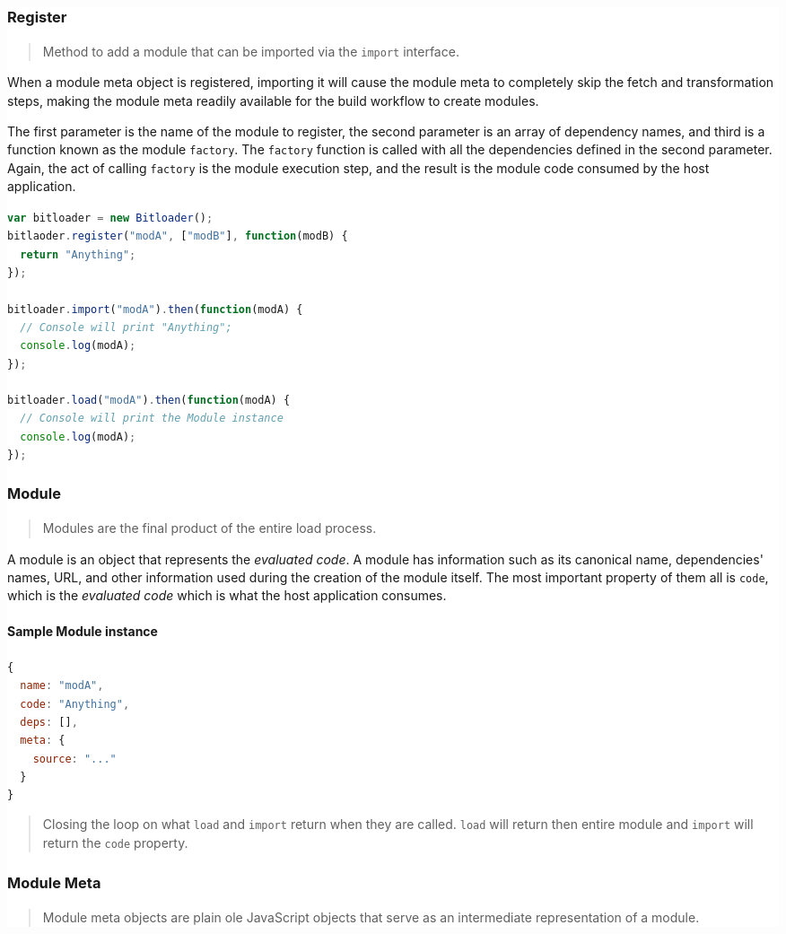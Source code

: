 ### Register
> Method to add a module that can be imported via the `import` interface.

When a module meta object is registered, importing it will cause the module meta to completely skip the fetch and transformation steps, making the module meta readily available for the build workflow to create modules.

The first parameter is the name of the module to register, the second parameter is an array of dependency names, and third is a function known as the module `factory`.  The `factory` function is called with all the dependencies defined in the second parameter. Again, the act of calling `factory` is the module execution step, and the result is the module code consumed by the host application.

```javascript
var bitloader = new Bitloader();
bitlaoder.register("modA", ["modB"], function(modB) {
  return "Anything";
});

bitloader.import("modA").then(function(modA) {
  // Console will print "Anything";
  console.log(modA);
});

bitloader.load("modA").then(function(modA) {
  // Console will print the Module instance
  console.log(modA);
});

```

### Module
> Modules are the final product of the entire load process.

A module is an object that represents the *evaluated code*. A module has information such as its canonical name, dependencies' names, URL, and other information used during the creation of the module itself.  The most important property of them all is `code`, which is the *evaluated code* which is what the host application consumes.

#### Sample Module instance
```javascript
{
  name: "modA",
  code: "Anything",
  deps: [],
  meta: {
    source: "..."
  }
}
```

> Closing the loop on what `load` and `import` return when they are called. `load` will return then entire module and `import` will return the `code` property.

### Module Meta
> Module meta objects are plain ole JavaScript objects that serve as an intermediate representation of a module.

